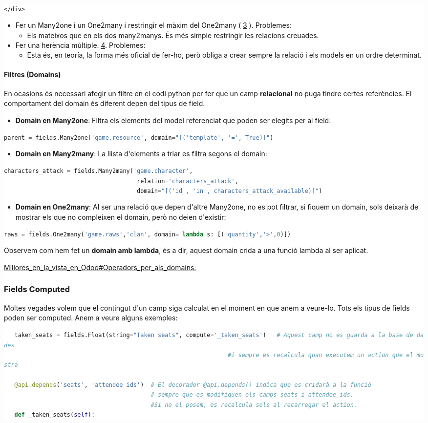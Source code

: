 ```{=html}
</div>
```
-   Fer un Many2one i un One2many i restringir el màxim del One2many (
    [3](https://stackoverflow.com/questions/32801526/how-to-create-a-one2one-relationship-in-odoo-8)
    ). Problemes:
    -   Els mateixos que en els dos many2manys. És més simple restringir
        les relacions creuades.
-   Fer una herència múltiple.
    [4](http://blog.odoobiz.com/2014/10/openerp-one2one-relational-field-example.html).
    Problemes:
    -   Esta és, en teoría, la forma més oficial de fer-ho, però obliga
        a crear sempre la relació i els models en un ordre determinat.

#### Filtres (Domains) 

En ocasions és necessari afegir un filtre en el codi python per fer que
un camp **relacional** no puga tindre certes referències. El
comportament del domain és diferent depen del tipus de field.

-   **Domain en Many2one**: Filtra els elements del model referenciat
    que poden ser elegits per al field:

``` python
parent = fields.Many2one('game.resource', domain="[('template', '=', True)]")
```

-   **Domain en Many2many**: La llista d\'elements a triar es filtra
    segons el domain:

``` python
characters_attack = fields.Many2many('game.character',
                                      relation='characters_attack', 
                                      domain="[('id', 'in', characters_attack_available)]")
```

-   **Domain en One2many**: Al ser una relació que depen d\'altre
    Many2one, no es pot filtrar, si fiquem un domain, sols deixarà de
    mostrar els que no compleixen el domain, però no deien d\'existir:

``` python
raws = fields.One2many('game.raws','clan', domain= lambda s: [('quantity','>',0)])
```

Observem com hem fet un **domain amb lambda**, és a dir, aquest domain
crida a una funció lambda al ser aplicat.

[Millores_en_la_vista_en_Odoo#Operadors_per_als_domains:](Millores_en_la_vista_en_Odoo#Operadors_per_als_domains: "wikilink")

### Fields Computed 

Moltes vegades volem que el contingut d\'un camp siga calculat en el
moment en que anem a veure-lo. Tots els tipus de fields poden ser
computed. Anem a veure alguns exemples:

``` python
   taken_seats = fields.Float(string="Taken seats", compute='_taken_seats')   # Aquest camp no es guarda a la base de dades 
                                                                #i sempre es recalcula quan executem un action que el mostra

   @api.depends('seats', 'attendee_ids')  # El decorador @api.depends() indica que es cridarà a la funció 
                                          # sempre que es modifiquen els camps seats i attendee_ids. 
                                          #Si no el posem, es recalcula sols al recarregar el action.
   def _taken_seats(self):          
```